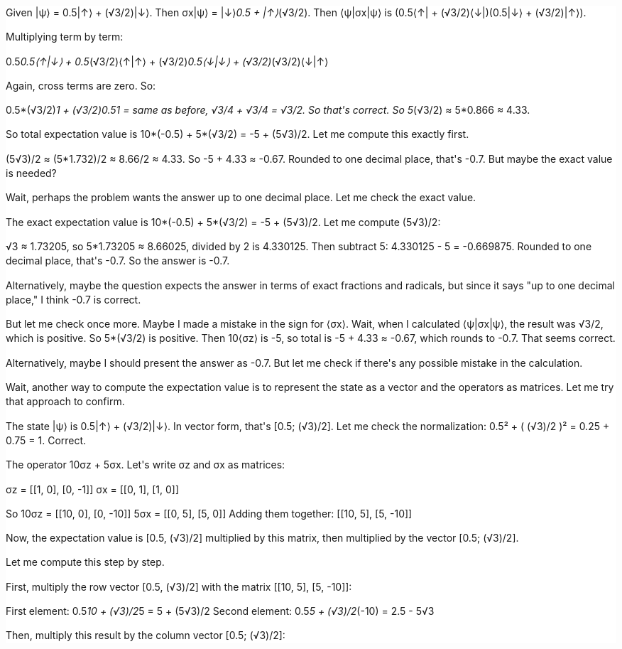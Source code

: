 Given |ψ⟩ = 0.5|↑⟩ + (√3/2)|↓⟩. Then σx|ψ⟩ = |↓⟩*0.5 + |↑⟩*(√3/2). Then ⟨ψ|σx|ψ⟩ is (0.5⟨↑| + (√3/2)⟨↓|)(0.5|↓⟩ + (√3/2)|↑⟩).

Multiplying term by term:

0.5*0.5⟨↑|↓⟩ + 0.5*(√3/2)⟨↑|↑⟩ + (√3/2)*0.5⟨↓|↓⟩ + (√3/2)*(√3/2)⟨↓|↑⟩

Again, cross terms are zero. So:

0.5*(√3/2)*1 + (√3/2)*0.5*1 = same as before, √3/4 + √3/4 = √3/2. So that's correct. So 5*(√3/2) ≈ 5*0.866 ≈ 4.33.

So total expectation value is 10*(-0.5) + 5*(√3/2) = -5 + (5√3)/2. Let me compute this exactly first.

(5√3)/2 ≈ (5*1.732)/2 ≈ 8.66/2 ≈ 4.33. So -5 + 4.33 ≈ -0.67. Rounded to one decimal place, that's -0.7. But maybe the exact value is needed?

Wait, perhaps the problem wants the answer up to one decimal place. Let me check the exact value.

The exact expectation value is 10*(-0.5) + 5*(√3/2) = -5 + (5√3)/2. Let me compute (5√3)/2:

√3 ≈ 1.73205, so 5*1.73205 ≈ 8.66025, divided by 2 is 4.330125. Then subtract 5: 4.330125 - 5 = -0.669875. Rounded to one decimal place, that's -0.7. So the answer is -0.7.

Alternatively, maybe the question expects the answer in terms of exact fractions and radicals, but since it says "up to one decimal place," I think -0.7 is correct.

But let me check once more. Maybe I made a mistake in the sign for ⟨σx⟩. Wait, when I calculated ⟨ψ|σx|ψ⟩, the result was √3/2, which is positive. So 5*(√3/2) is positive. Then 10⟨σz⟩ is -5, so total is -5 + 4.33 ≈ -0.67, which rounds to -0.7. That seems correct.

Alternatively, maybe I should present the answer as -0.7. But let me check if there's any possible mistake in the calculation.

Wait, another way to compute the expectation value is to represent the state as a vector and the operators as matrices. Let me try that approach to confirm.

The state |ψ⟩ is 0.5|↑⟩ + (√3/2)|↓⟩. In vector form, that's [0.5; (√3)/2]. Let me check the normalization: 0.5² + ( (√3)/2 )² = 0.25 + 0.75 = 1. Correct.

The operator 10σz + 5σx. Let's write σz and σx as matrices:

σz = [[1, 0], [0, -1]]
σx = [[0, 1], [1, 0]]

So 10σz = [[10, 0], [0, -10]]
5σx = [[0, 5], [5, 0]]
Adding them together: [[10, 5], [5, -10]]

Now, the expectation value is [0.5, (√3)/2] multiplied by this matrix, then multiplied by the vector [0.5; (√3)/2].

Let me compute this step by step.

First, multiply the row vector [0.5, (√3)/2] with the matrix [[10, 5], [5, -10]]:

First element: 0.5*10 + (√3)/2*5 = 5 + (5√3)/2
Second element: 0.5*5 + (√3)/2*(-10) = 2.5 - 5√3

Then, multiply this result by the column vector [0.5; (√3)/2]:
